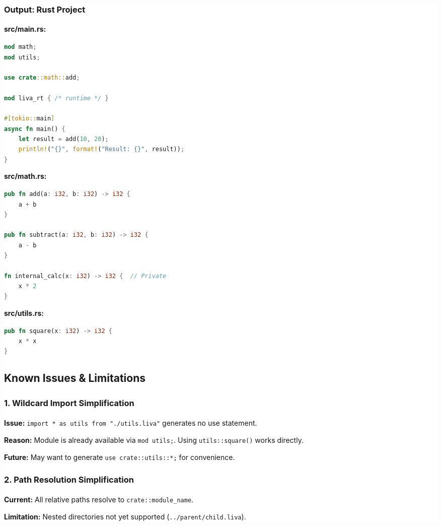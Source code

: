 ### Output: Rust Project

**src/main.rs:**
```rust
mod math;
mod utils;

use crate::math::add;

mod liva_rt { /* runtime */ }

#[tokio::main]
async fn main() {
    let result = add(10, 20);
    println!("{}", format!("Result: {}", result));
}
```

**src/math.rs:**
```rust
pub fn add(a: i32, b: i32) -> i32 {
    a + b
}

pub fn subtract(a: i32, b: i32) -> i32 {
    a - b
}

fn internal_calc(x: i32) -> i32 {  // Private
    x * 2
}
```

**src/utils.rs:**
```rust
pub fn square(x: i32) -> i32 {
    x * x
}
```

## Known Issues & Limitations

### 1. Wildcard Import Simplification
**Issue:** `import * as utils from "./utils.liva"` generates no use statement.

**Reason:** Module is already available via `mod utils;`. Using `utils::square()` works directly.

**Future:** May want to generate `use crate::utils::*;` for convenience.

### 2. Path Resolution Simplification
**Current:** All relative paths resolve to `crate::module_name`.

**Limitation:** Nested directories not yet supported (`../parent/child.liva`).
